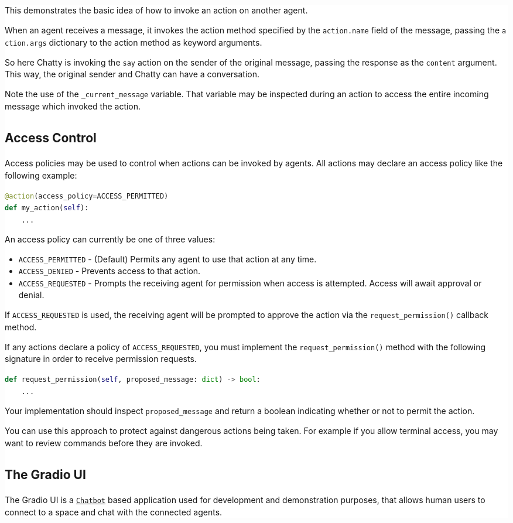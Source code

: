 This demonstrates the basic idea of how to invoke an action on another agent.

When an agent receives a message, it invokes the action method specified by the
`action.name` field of the message, passing the `action.args` dictionary to the action
method as keyword arguments.

So here Chatty is invoking the `say` action on the sender of the original
message, passing the response as the `content` argument. This way, the original
sender and Chatty can have a conversation.

Note the use of the `_current_message` variable. That variable may be inspected
during an action to access the entire incoming message which invoked the action.


## Access Control

Access policies may be used to control when actions can be invoked by agents.
All actions may declare an access policy like the following example:

```python
@action(access_policy=ACCESS_PERMITTED)
def my_action(self):
    ...
```

An access policy can currently be one of three values:

- `ACCESS_PERMITTED` - (Default) Permits any agent to use that action at
any time.
- `ACCESS_DENIED` - Prevents access to that action.
- `ACCESS_REQUESTED` - Prompts the receiving agent for permission when access is
attempted. Access will await approval or denial.

If `ACCESS_REQUESTED` is used, the receiving agent will be prompted to approve
the action via the `request_permission()` callback method.

If any actions declare a policy of `ACCESS_REQUESTED`, you must implement the
`request_permission()` method with the following signature in order to receive
permission requests.

```python
def request_permission(self, proposed_message: dict) -> bool:
    ...
```

Your implementation should inspect `proposed_message` and return a boolean
indicating whether or not to permit the action.

You can use this approach to protect against dangerous actions being taken. For
example if you allow terminal access, you may want to review commands before
they are invoked.


## The Gradio UI

The Gradio UI is a [`Chatbot`](https://www.gradio.app/docs/chatbot) based
application used for development and demonstration purposes, that allows human
users to connect to a space and chat with the connected agents.
